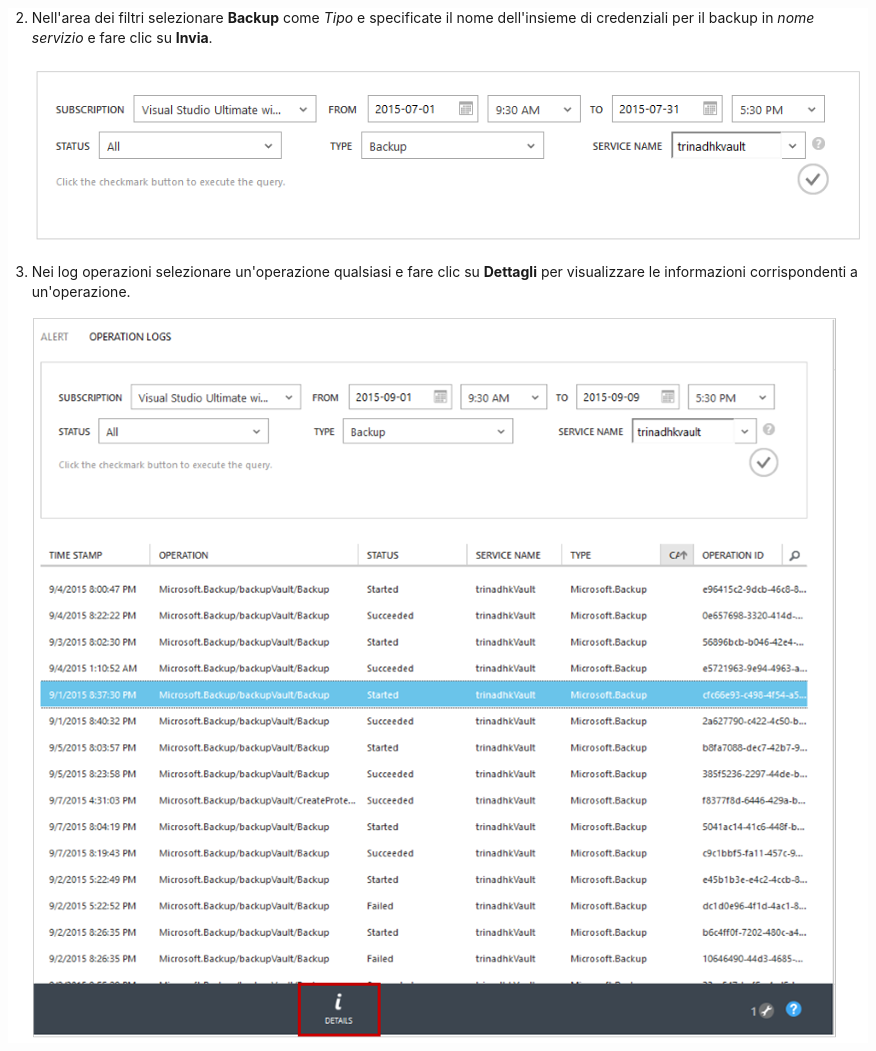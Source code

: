 2. Nell'area dei filtri selezionare **Backup** come *Tipo* e specificate il nome dell'insieme di credenziali per il backup in *nome servizio* e fare clic su **Invia**.

    ![Filtro dei log operazioni](./media/backup-azure-manage-vms/ops-logs-filter.png)

3. Nei log operazioni selezionare un'operazione qualsiasi e fare clic su **Dettagli** per visualizzare le informazioni corrispondenti a un'operazione.

    ![Log operazioni: recupero dei dettagli](./media/backup-azure-manage-vms/ops-logs-details.png)
